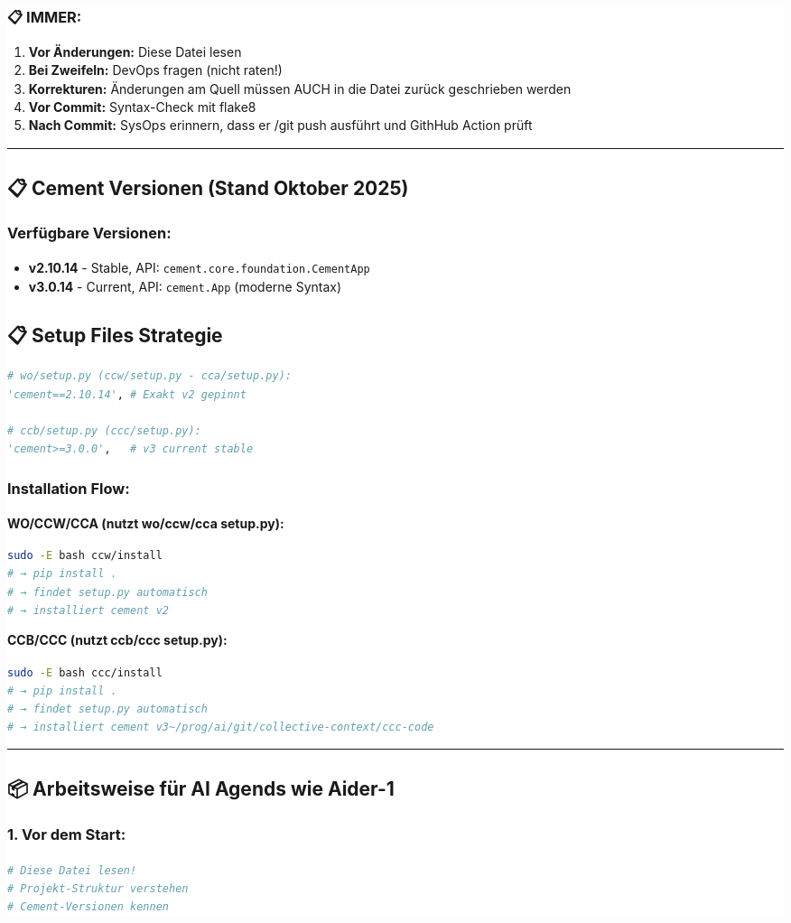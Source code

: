 
### 📋 IMMER:
1. **Vor Änderungen:** Diese Datei lesen
2. **Bei Zweifeln:** DevOps fragen (nicht raten!)
3. **Korrekturen:** Änderungen am Quell müssen AUCH in die Datei zurück geschrieben werden
4. **Vor Commit:** Syntax-Check mit flake8
5. **Nach Commit:** SysOps erinnern, dass er /git push ausführt und GithHub Action prüft

---

## 📋 Cement Versionen (Stand Oktober 2025)

### Verfügbare Versionen:
- **v2.10.14** - Stable, API: `cement.core.foundation.CementApp`
- **v3.0.14** - Current, API: `cement.App` (moderne Syntax)

## 📋 Setup Files Strategie

```python
# wo/setup.py (ccw/setup.py - cca/setup.py):
'cement==2.10.14', # Exakt v2 gepinnt

# ccb/setup.py (ccc/setup.py):
'cement>=3.0.0',   # v3 current stable
```

### Installation Flow:

**WO/CCW/CCA (nutzt wo/ccw/cca setup.py):**
```bash
sudo -E bash ccw/install
# → pip install .
# → findet setup.py automatisch
# → installiert cement v2
```

**CCB/CCC (nutzt ccb/ccc setup.py):**
```bash
sudo -E bash ccc/install
# → pip install .
# → findet setup.py automatisch
# → installiert cement v3~/prog/ai/git/collective-context/ccc-code
```

---

## 📦 Arbeitsweise für AI Agends wie Aider-1

### 1. Vor dem Start:
```bash
# Diese Datei lesen!
# Projekt-Struktur verstehen
# Cement-Versionen kennen
```
